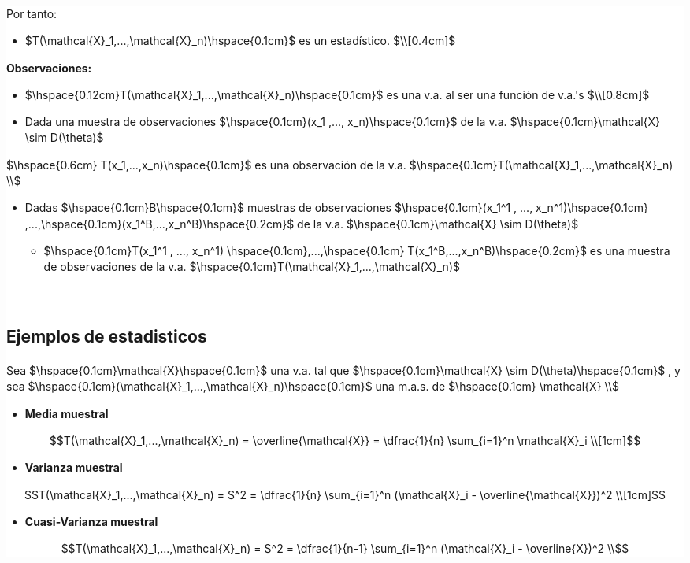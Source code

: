 


</p>
 
</p></span>
</div>

Por tanto:

- $T(\mathcal{X}_1,...,\mathcal{X}_n)\hspace{0.1cm}$ es un estadístico.  $\\[0.4cm]$


 

**Observaciones:**

- $\hspace{0.12cm}T(\mathcal{X}_1,...,\mathcal{X}_n)\hspace{0.1cm}$ es una v.a. al ser una función de v.a.'s $\\[0.8cm]$

- Dada una muestra de observaciones $\hspace{0.1cm}(x_1 ,..., x_n)\hspace{0.1cm}$ de  la v.a. $\hspace{0.1cm}\mathcal{X} \sim D(\theta)$ 

$\hspace{0.6cm} T(x_1,...,x_n)\hspace{0.1cm}$ es una observación de la v.a. $\hspace{0.1cm}T(\mathcal{X}_1,...,\mathcal{X}_n) \\$


- Dadas $\hspace{0.1cm}B\hspace{0.1cm}$ muestras de observaciones $\hspace{0.1cm}(x_1^1 , ..., x_n^1)\hspace{0.1cm} ,...,\hspace{0.1cm}(x_1^B,...,x_n^B)\hspace{0.2cm}$ de la v.a. $\hspace{0.1cm}\mathcal{X} \sim D(\theta)$ 

     - $\hspace{0.1cm}T(x_1^1 , ..., x_n^1) \hspace{0.1cm},...,\hspace{0.1cm} T(x_1^B,...,x_n^B)\hspace{0.2cm}$ es una muestra de observaciones de la v.a. $\hspace{0.1cm}T(\mathcal{X}_1,...,\mathcal{X}_n)$


<br>

## Ejemplos de estadisticos


Sea $\hspace{0.1cm}\mathcal{X}\hspace{0.1cm}$ una v.a. tal que $\hspace{0.1cm}\mathcal{X} \sim D(\theta)\hspace{0.1cm}$ , y sea $\hspace{0.1cm}(\mathcal{X}_1,...,\mathcal{X}_n)\hspace{0.1cm}$ una m.a.s. de $\hspace{0.1cm} \mathcal{X} \\$


- **Media muestral**

$$T(\mathcal{X}_1,...,\mathcal{X}_n) = \overline{\mathcal{X}} = \dfrac{1}{n} \sum_{i=1}^n \mathcal{X}_i \\[1cm]$$


- **Varianza muestral**

$$T(\mathcal{X}_1,...,\mathcal{X}_n) = S^2 = \dfrac{1}{n} \sum_{i=1}^n (\mathcal{X}_i - \overline{\mathcal{X}})^2 \\[1cm]$$


- **Cuasi-Varianza muestral**

$$T(\mathcal{X}_1,...,\mathcal{X}_n) = S^2 = \dfrac{1}{n-1} \sum_{i=1}^n (\mathcal{X}_i - \overline{X})^2 \\$$


